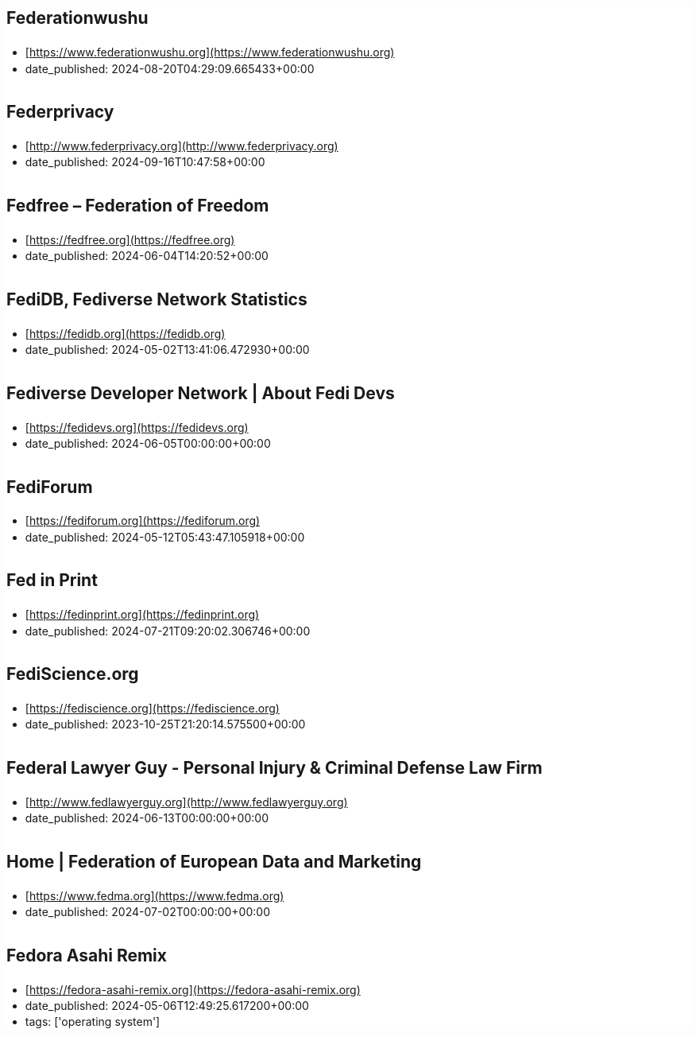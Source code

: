  ## Federationwushu
 - [https://www.federationwushu.org](https://www.federationwushu.org)
 - date_published: 2024-08-20T04:29:09.665433+00:00

 ## Federprivacy
 - [http://www.federprivacy.org](http://www.federprivacy.org)
 - date_published: 2024-09-16T10:47:58+00:00

 ## Fedfree – Federation of Freedom
 - [https://fedfree.org](https://fedfree.org)
 - date_published: 2024-06-04T14:20:52+00:00

 ## FediDB, Fediverse Network Statistics
 - [https://fedidb.org](https://fedidb.org)
 - date_published: 2024-05-02T13:41:06.472930+00:00

 ## Fediverse Developer Network | About Fedi Devs
 - [https://fedidevs.org](https://fedidevs.org)
 - date_published: 2024-06-05T00:00:00+00:00

 ## FediForum
 - [https://fediforum.org](https://fediforum.org)
 - date_published: 2024-05-12T05:43:47.105918+00:00

 ## Fed in Print
 - [https://fedinprint.org](https://fedinprint.org)
 - date_published: 2024-07-21T09:20:02.306746+00:00

 ## FediScience.org
 - [https://fediscience.org](https://fediscience.org)
 - date_published: 2023-10-25T21:20:14.575500+00:00

 ## Federal Lawyer Guy - Personal Injury & Criminal Defense Law Firm
 - [http://www.fedlawyerguy.org](http://www.fedlawyerguy.org)
 - date_published: 2024-06-13T00:00:00+00:00

 ## Home | Federation of European Data and Marketing
 - [https://www.fedma.org](https://www.fedma.org)
 - date_published: 2024-07-02T00:00:00+00:00

 ## Fedora Asahi Remix
 - [https://fedora-asahi-remix.org](https://fedora-asahi-remix.org)
 - date_published: 2024-05-06T12:49:25.617200+00:00
 - tags: ['operating system']
